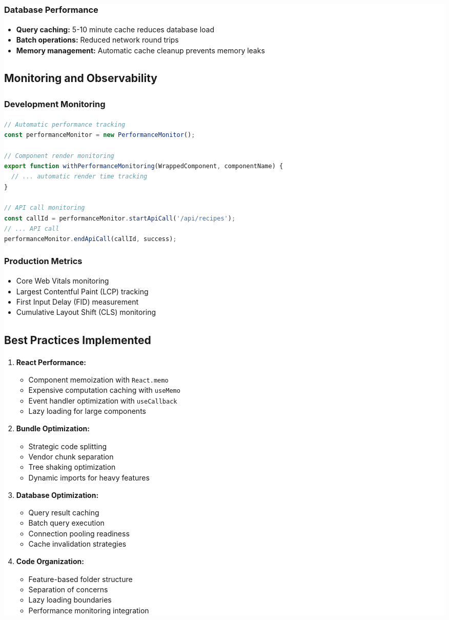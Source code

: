### Database Performance
- **Query caching:** 5-10 minute cache reduces database load
- **Batch operations:** Reduced network round trips
- **Memory management:** Automatic cache cleanup prevents memory leaks

## Monitoring and Observability

### Development Monitoring
```typescript
// Automatic performance tracking
const performanceMonitor = new PerformanceMonitor();

// Component render monitoring
export function withPerformanceMonitoring(WrappedComponent, componentName) {
  // ... automatic render time tracking
}

// API call monitoring
const callId = performanceMonitor.startApiCall('/api/recipes');
// ... API call
performanceMonitor.endApiCall(callId, success);
```

### Production Metrics
- Core Web Vitals monitoring
- Largest Contentful Paint (LCP) tracking
- First Input Delay (FID) measurement
- Cumulative Layout Shift (CLS) monitoring

## Best Practices Implemented

1. **React Performance:**
   - Component memoization with `React.memo`
   - Expensive computation caching with `useMemo`
   - Event handler optimization with `useCallback`
   - Lazy loading for large components

2. **Bundle Optimization:**
   - Strategic code splitting
   - Vendor chunk separation
   - Tree shaking optimization
   - Dynamic imports for heavy features

3. **Database Optimization:**
   - Query result caching
   - Batch query execution
   - Connection pooling readiness
   - Cache invalidation strategies

4. **Code Organization:**
   - Feature-based folder structure
   - Separation of concerns
   - Lazy loading boundaries
   - Performance monitoring integration

